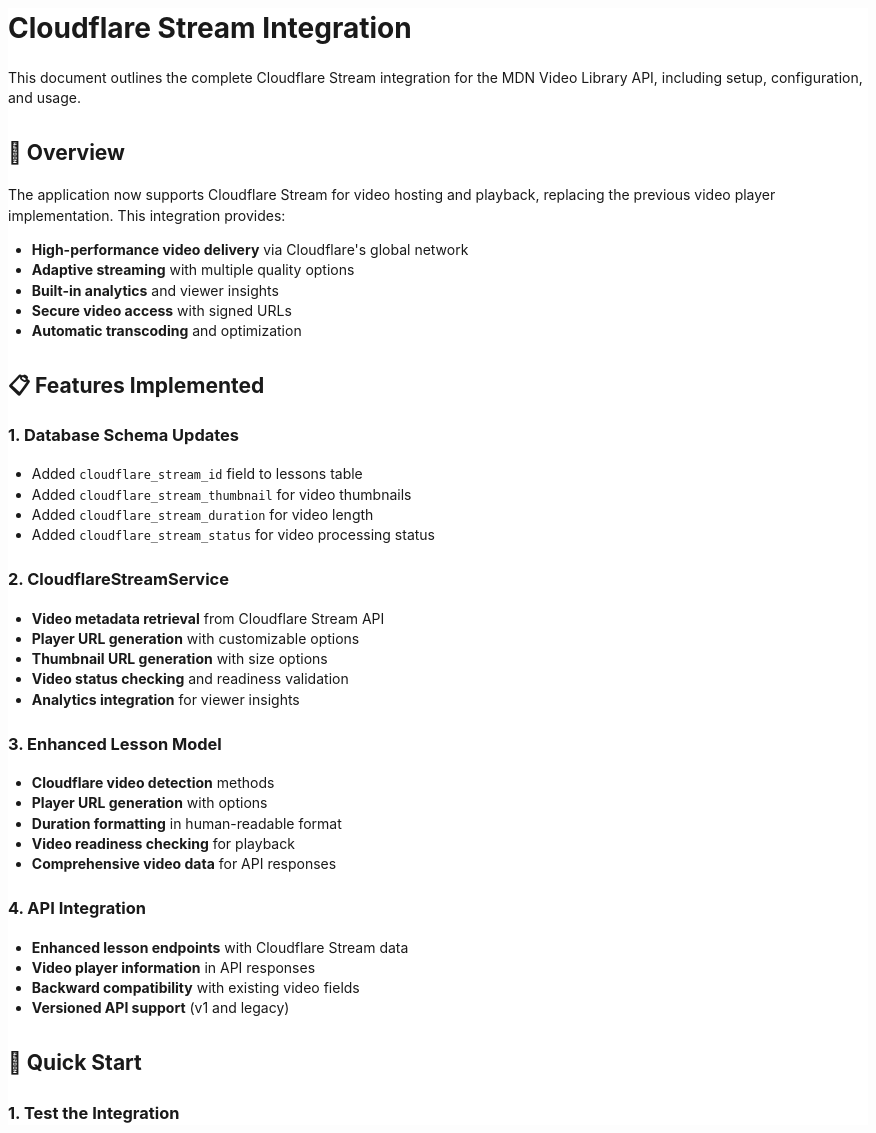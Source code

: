 # Cloudflare Stream Integration

This document outlines the complete Cloudflare Stream integration for the MDN Video Library API, including setup, configuration, and usage.

## 🎥 Overview

The application now supports Cloudflare Stream for video hosting and playback, replacing the previous video player implementation. This integration provides:

- **High-performance video delivery** via Cloudflare's global network
- **Adaptive streaming** with multiple quality options
- **Built-in analytics** and viewer insights
- **Secure video access** with signed URLs
- **Automatic transcoding** and optimization

## 📋 Features Implemented

### 1. Database Schema Updates
- Added `cloudflare_stream_id` field to lessons table
- Added `cloudflare_stream_thumbnail` for video thumbnails
- Added `cloudflare_stream_duration` for video length
- Added `cloudflare_stream_status` for video processing status

### 2. CloudflareStreamService
- **Video metadata retrieval** from Cloudflare Stream API
- **Player URL generation** with customizable options
- **Thumbnail URL generation** with size options
- **Video status checking** and readiness validation
- **Analytics integration** for viewer insights

### 3. Enhanced Lesson Model
- **Cloudflare video detection** methods
- **Player URL generation** with options
- **Duration formatting** in human-readable format
- **Video readiness checking** for playback
- **Comprehensive video data** for API responses

### 4. API Integration
- **Enhanced lesson endpoints** with Cloudflare Stream data
- **Video player information** in API responses
- **Backward compatibility** with existing video fields
- **Versioned API support** (v1 and legacy)

## 🚀 Quick Start

### 1. Test the Integration
